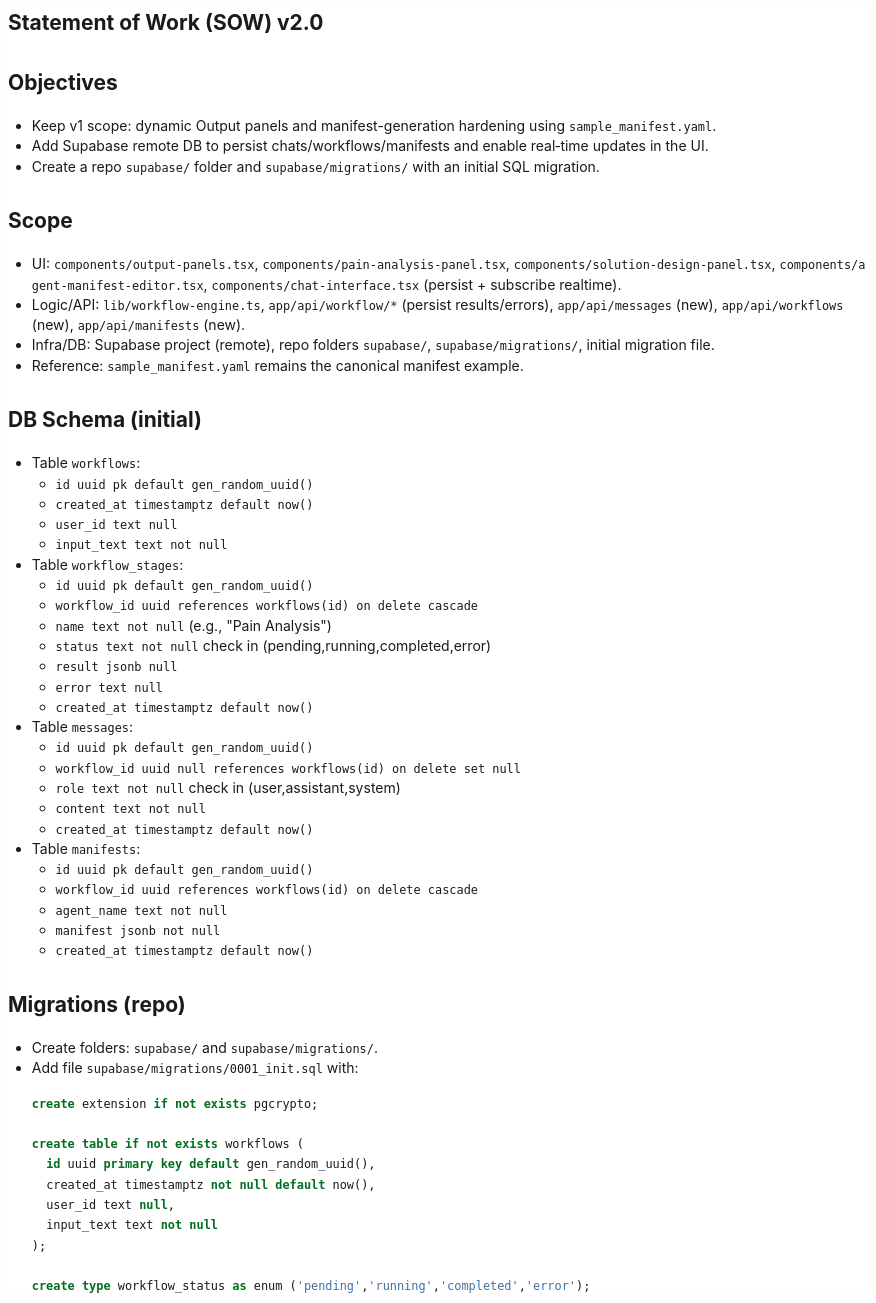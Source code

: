 ## Statement of Work (SOW) v2.0

## Objectives
- Keep v1 scope: dynamic Output panels and manifest-generation hardening using `sample_manifest.yaml`.
- Add Supabase remote DB to persist chats/workflows/manifests and enable real‑time updates in the UI.
- Create a repo `supabase/` folder and `supabase/migrations/` with an initial SQL migration.

## Scope
- UI: `components/output-panels.tsx`, `components/pain-analysis-panel.tsx`, `components/solution-design-panel.tsx`, `components/agent-manifest-editor.tsx`, `components/chat-interface.tsx` (persist + subscribe realtime).
- Logic/API: `lib/workflow-engine.ts`, `app/api/workflow/*` (persist results/errors), `app/api/messages` (new), `app/api/workflows` (new), `app/api/manifests` (new).
- Infra/DB: Supabase project (remote), repo folders `supabase/`, `supabase/migrations/`, initial migration file.
- Reference: `sample_manifest.yaml` remains the canonical manifest example.

## DB Schema (initial)
- Table `workflows`:
  - `id uuid pk default gen_random_uuid()`
  - `created_at timestamptz default now()`
  - `user_id text null`
  - `input_text text not null`
- Table `workflow_stages`:
  - `id uuid pk default gen_random_uuid()`
  - `workflow_id uuid references workflows(id) on delete cascade`
  - `name text not null` (e.g., "Pain Analysis")
  - `status text not null` check in (pending,running,completed,error)
  - `result jsonb null`
  - `error text null`
  - `created_at timestamptz default now()`
- Table `messages`:
  - `id uuid pk default gen_random_uuid()`
  - `workflow_id uuid null references workflows(id) on delete set null`
  - `role text not null` check in (user,assistant,system)
  - `content text not null`
  - `created_at timestamptz default now()`
- Table `manifests`:
  - `id uuid pk default gen_random_uuid()`
  - `workflow_id uuid references workflows(id) on delete cascade`
  - `agent_name text not null`
  - `manifest jsonb not null`
  - `created_at timestamptz default now()`

## Migrations (repo)
- Create folders: `supabase/` and `supabase/migrations/`.
- Add file `supabase/migrations/0001_init.sql` with:
  ```sql
  create extension if not exists pgcrypto;

  create table if not exists workflows (
    id uuid primary key default gen_random_uuid(),
    created_at timestamptz not null default now(),
    user_id text null,
    input_text text not null
  );

  create type workflow_status as enum ('pending','running','completed','error');
  ```